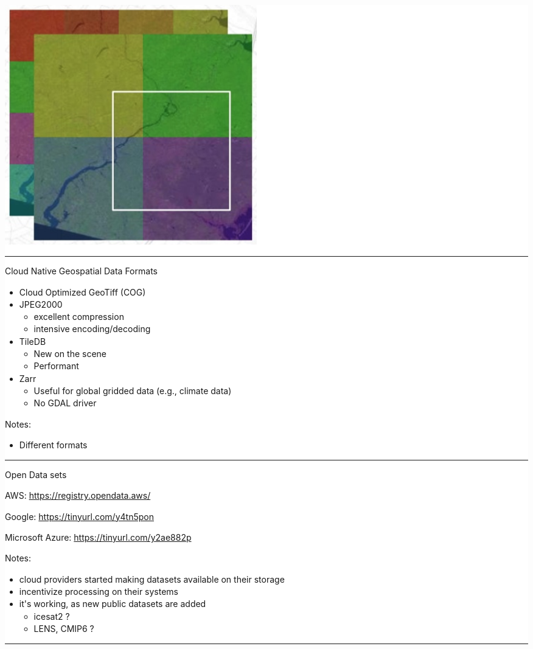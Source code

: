 <img src='assets/cog6.png' />

----

Cloud Native Geospatial Data Formats

- Cloud Optimized GeoTiff (COG)
- JPEG2000
  - excellent compression
  - intensive encoding/decoding
- TileDB
  - New on the scene
  - Performant
- Zarr
  - Useful for global gridded data (e.g., climate data)
  - No GDAL driver

Notes:
- Different formats

----

Open Data sets

AWS: https://registry.opendata.aws/

Google: https://tinyurl.com/y4tn5pon

Microsoft Azure: https://tinyurl.com/y2ae882p

Notes:
- cloud providers started making datasets available on their storage
- incentivize processing on their systems
- it's working, as new public datasets are added
  - icesat2 ?
  - LENS, CMIP6 ?

---